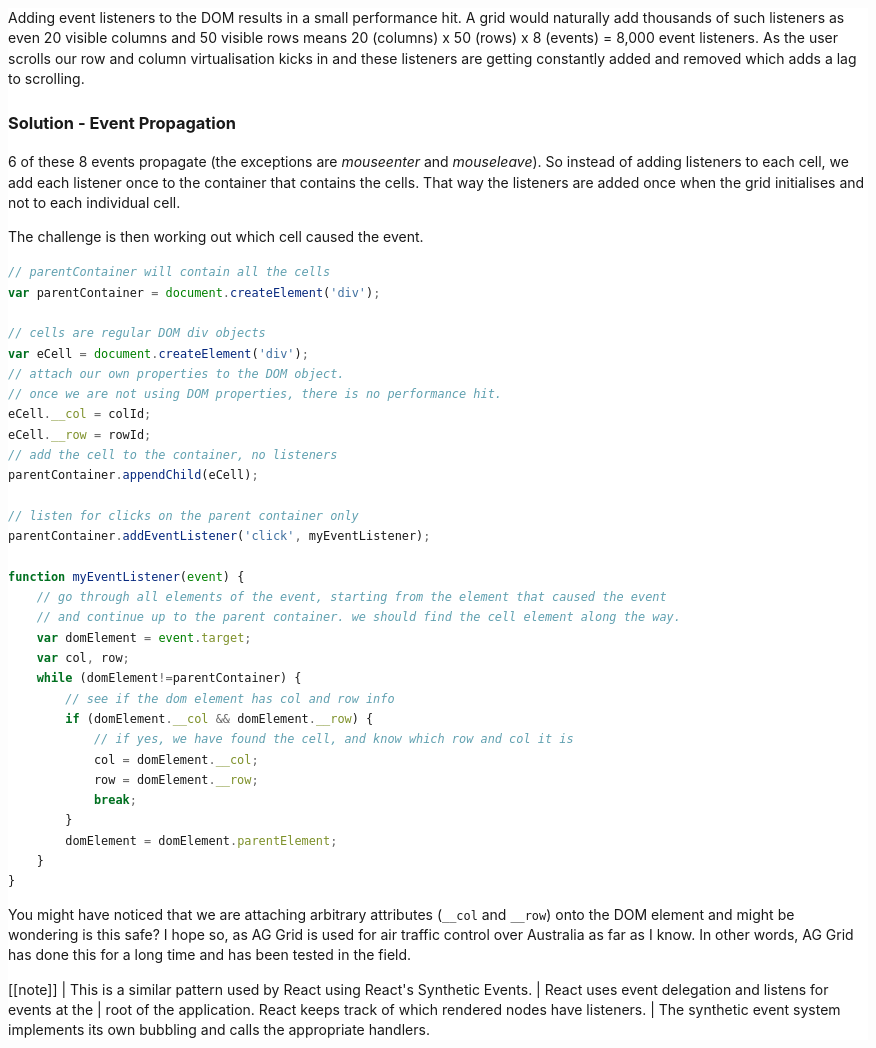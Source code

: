 Adding event listeners to the DOM results in a small performance hit. A grid would naturally add thousands of such listeners as even 20 visible columns and 50 visible rows means 20 (columns) x 50 (rows) x 8 (events) = 8,000 event listeners. As the user scrolls our row and column virtualisation kicks in and these listeners are getting constantly added and removed which adds a lag to scrolling.

### Solution - Event Propagation

6 of these 8 events propagate (the exceptions are _mouseenter_ and _mouseleave_). So instead of adding listeners to each cell, we add  each listener once to the container that contains the cells. That way the listeners are added once when the grid initialises and not to each individual cell.

The challenge is then working out which cell caused the event.

```js
// parentContainer will contain all the cells
var parentContainer = document.createElement('div');

// cells are regular DOM div objects
var eCell = document.createElement('div');
// attach our own properties to the DOM object.
// once we are not using DOM properties, there is no performance hit.
eCell.__col = colId;
eCell.__row = rowId;
// add the cell to the container, no listeners
parentContainer.appendChild(eCell);

// listen for clicks on the parent container only
parentContainer.addEventListener('click', myEventListener);

function myEventListener(event) {
    // go through all elements of the event, starting from the element that caused the event
    // and continue up to the parent container. we should find the cell element along the way.
    var domElement = event.target;
    var col, row;
    while (domElement!=parentContainer) {
        // see if the dom element has col and row info
        if (domElement.__col && domElement.__row) {
            // if yes, we have found the cell, and know which row and col it is
            col = domElement.__col;
            row = domElement.__row;
            break;
        }
        domElement = domElement.parentElement;
    }
}
```

You might have noticed that we are attaching arbitrary attributes (`__col` and `__row`) onto the DOM element and might be wondering is this safe? I hope so, as AG Grid is used for air traffic control over Australia as far as I know. In other words, AG Grid has done this for a long time and has been tested in the field.

[[note]]
| This is a similar pattern used by React using React's Synthetic Events.
| React uses event delegation and listens for events at the
| root of the application. React keeps track of which rendered nodes have listeners.
| The synthetic event system implements its own bubbling and calls the appropriate handlers.

